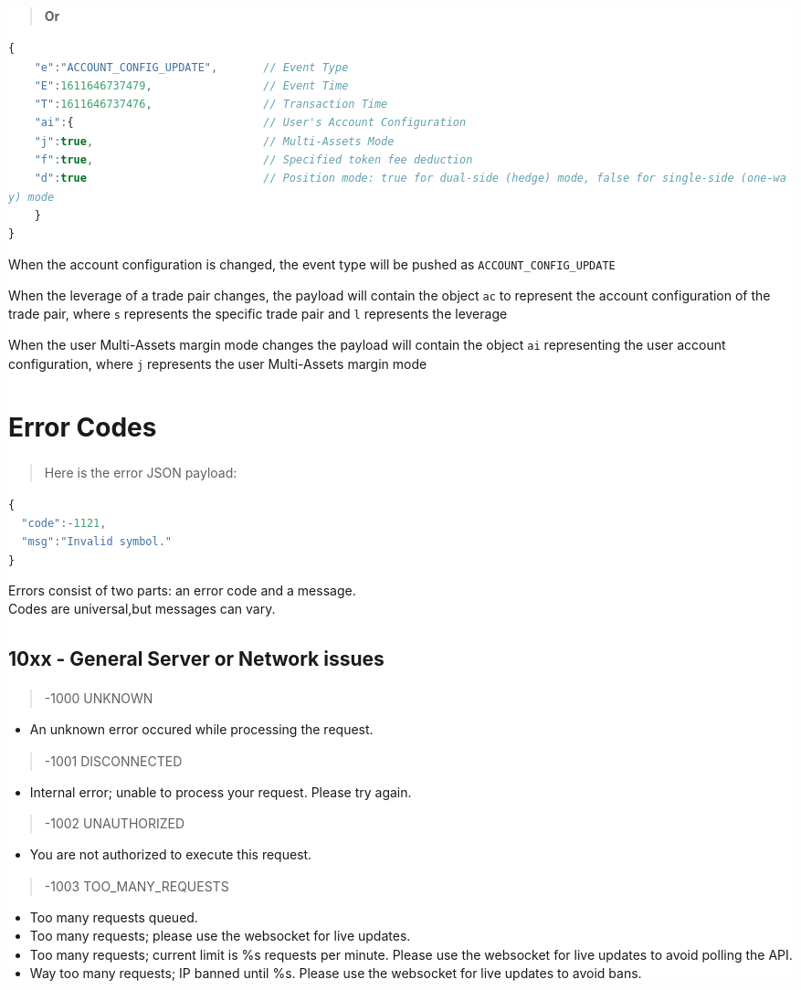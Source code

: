> **Or**

```javascript
{
    "e":"ACCOUNT_CONFIG_UPDATE",       // Event Type
    "E":1611646737479,		           // Event Time
    "T":1611646737476,		           // Transaction Time
    "ai":{							   // User's Account Configuration
    "j":true,						   // Multi-Assets Mode
    "f":true,                          // Specified token fee deduction
    "d":true                           // Position mode: true for dual-side (hedge) mode, false for single-side (one-way) mode
    }
}  
```

When the account configuration is changed, the event type will be pushed as `ACCOUNT_CONFIG_UPDATE`

When the leverage of a trade pair changes, the payload will contain the object `ac` to represent the account configuration of the trade pair, where `s` represents the specific trade pair and `l` represents the leverage

When the user Multi-Assets margin mode changes the payload will contain the object `ai` representing the user account configuration, where `j` represents the user Multi-Assets margin mode



# Error Codes

> Here is the error JSON payload:

```javascript
{
  "code":-1121,
  "msg":"Invalid symbol."
}
```

Errors consist of two parts: an error code and a message.    
Codes are universal,but messages can vary.



## 10xx - General Server or Network issues
> -1000 UNKNOWN
* An unknown error occured while processing the request.

> -1001 DISCONNECTED
* Internal error; unable to process your request. Please try again.

> -1002 UNAUTHORIZED
* You are not authorized to execute this request.

> -1003 TOO_MANY_REQUESTS
* Too many requests queued.
* Too many requests; please use the websocket for live updates.
* Too many requests; current limit is %s requests per minute. Please use the websocket for live updates to avoid polling the API.
* Way too many requests; IP banned until %s. Please use the websocket for live updates to avoid bans.
